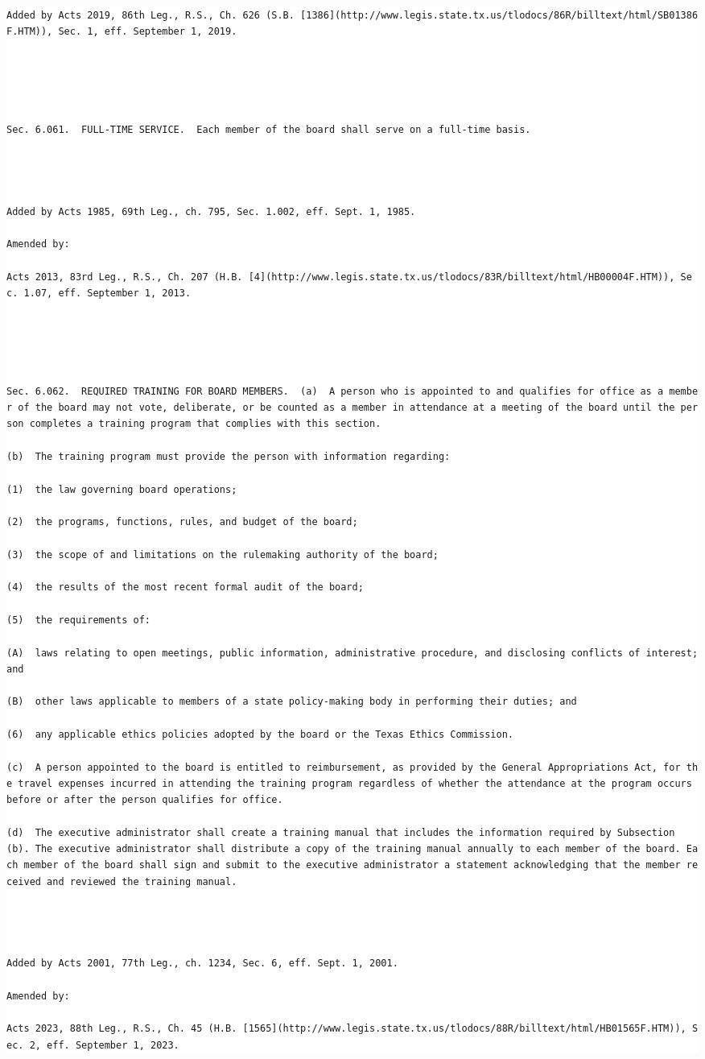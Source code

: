     
    
    
    Added by Acts 2019, 86th Leg., R.S., Ch. 626 (S.B. [1386](http://www.legis.state.tx.us/tlodocs/86R/billtext/html/SB01386F.HTM)), Sec. 1, eff. September 1, 2019.
    
    
    
    
    
    Sec. 6.061.  FULL-TIME SERVICE.  Each member of the board shall serve on a full-time basis.
    
    
    
    
    Added by Acts 1985, 69th Leg., ch. 795, Sec. 1.002, eff. Sept. 1, 1985.
    
    Amended by: 
    
    Acts 2013, 83rd Leg., R.S., Ch. 207 (H.B. [4](http://www.legis.state.tx.us/tlodocs/83R/billtext/html/HB00004F.HTM)), Sec. 1.07, eff. September 1, 2013.
    
    
    
    
    
    Sec. 6.062.  REQUIRED TRAINING FOR BOARD MEMBERS.  (a)  A person who is appointed to and qualifies for office as a member of the board may not vote, deliberate, or be counted as a member in attendance at a meeting of the board until the person completes a training program that complies with this section.
    
    (b)  The training program must provide the person with information regarding:
    
    (1)  the law governing board operations;
    
    (2)  the programs, functions, rules, and budget of the board;
    
    (3)  the scope of and limitations on the rulemaking authority of the board;
    
    (4)  the results of the most recent formal audit of the board;
    
    (5)  the requirements of:
    
    (A)  laws relating to open meetings, public information, administrative procedure, and disclosing conflicts of interest; and
    
    (B)  other laws applicable to members of a state policy-making body in performing their duties; and
    
    (6)  any applicable ethics policies adopted by the board or the Texas Ethics Commission.
    
    (c)  A person appointed to the board is entitled to reimbursement, as provided by the General Appropriations Act, for the travel expenses incurred in attending the training program regardless of whether the attendance at the program occurs before or after the person qualifies for office.
    
    (d)  The executive administrator shall create a training manual that includes the information required by Subsection (b). The executive administrator shall distribute a copy of the training manual annually to each member of the board. Each member of the board shall sign and submit to the executive administrator a statement acknowledging that the member received and reviewed the training manual.
    
    
    
    
    Added by Acts 2001, 77th Leg., ch. 1234, Sec. 6, eff. Sept. 1, 2001.
    
    Amended by: 
    
    Acts 2023, 88th Leg., R.S., Ch. 45 (H.B. [1565](http://www.legis.state.tx.us/tlodocs/88R/billtext/html/HB01565F.HTM)), Sec. 2, eff. September 1, 2023.
    